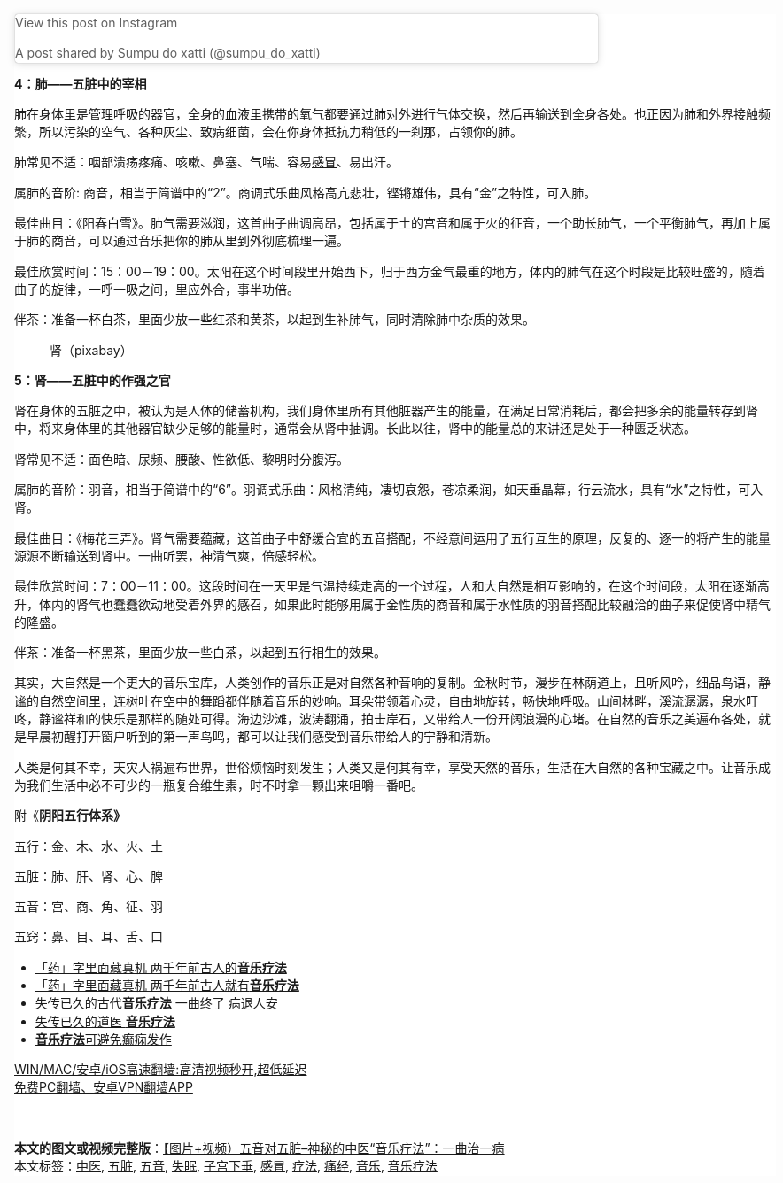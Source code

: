 <blockquote class="instagram-media" data-instgrm-captioned data-instgrm-permalink="https://www.instagram.com/p/CHWR0zLjUGM/?utm_source=ig_embed&amp;utm_campaign=loading" data-instgrm-version="13" style=" background:#FFF; border:0; border-radius:3px; box-shadow:0 0 1px 0 rgba(0,0,0,0.5),0 1px 10px 0 rgba(0,0,0,0.15); margin: 1px; max-width:658px; min-width:326px; padding:0; width:99.375%; width:-webkit-calc(100% - 2px); width:calc(100% - 2px);"><p>               View this post on Instagram                       </p> <p>A post shared by Sumpu do xatti (@sumpu_do_xatti)</p> </blockquote> <p><strong>4：肺——五脏中的宰相</strong></p> <p>肺在身体里是管理呼吸的器官，全身的血液里携带的氧气都要通过肺对外进行气体交换，然后再输送到全身各处。也正因为肺和外界接触频繁，所以污染的空气、各种灰尘、致病细菌，会在你身体抵抗力稍低的一刹那，占领你的肺。</p> <p>肺常见不适：咽部溃疡疼痛、咳嗽、鼻塞、气喘、容易<a href="https://www.bannedbook.org/bnews/tag/%E6%84%9F%E5%86%92/" class="st_tag internal_tag" rel="tag" title="标签 感冒 下的日志">感冒</a>、易出汗。</p> <p>属肺的音阶: 商音，相当于简谱中的“2”。商调式乐曲风格高亢悲壮，铿锵雄伟，具有“金”之特性，可入肺。</p> <p>最佳曲目：《阳春白雪》。肺气需要滋润，这首曲子曲调高昂，包括属于土的宫音和属于火的征音，一个助长肺气，一个平衡肺气，再加上属于肺的商音，可以通过音乐把你的肺从里到外彻底梳理一遍。</p> <p>最佳欣赏时间：15：00－19：00。太阳在这个时间段里开始西下，归于西方金气最重的地方，体内的肺气在这个时段是比较旺盛的，随着曲子的旋律，一呼一吸之间，里应外合，事半功倍。</p>  <p>伴茶：准备一杯白茶，里面少放一些红茶和黄茶，以起到生补肺气，同时清除肺中杂质的效果。</p> <figure id="attachment_19450" aria-describedby="caption-attachment-19450" style="width: 1050px" class="wp-caption alignnone"><figcaption id="caption-attachment-19450" class="wp-caption-text">肾（pixabay）</figcaption></figure> <p><strong>5：肾——五脏中的作强之官</strong></p> <p>肾在身体的五脏之中，被认为是人体的储蓄机构，我们身体里所有其他脏器产生的能量，在满足日常消耗后，都会把多余的能量转存到肾中，将来身体里的其他器官缺少足够的能量时，通常会从肾中抽调。长此以往，肾中的能量总的来讲还是处于一种匮乏状态。</p> <p>肾常见不适：面色暗、尿频、腰酸、性欲低、黎明时分腹泻。</p> <p>属肺的音阶：羽音，相当于简谱中的“6”。羽调式乐曲：风格清纯，凄切哀怨，苍凉柔润，如天垂晶幕，行云流水，具有“水”之特性，可入肾。</p> <p>最佳曲目：《梅花三弄》。肾气需要蕴藏，这首曲子中舒缓合宜的五音搭配，不经意间运用了五行互生的原理，反复的、逐一的将产生的能量源源不断输送到肾中。一曲听罢，神清气爽，倍感轻松。</p> <p>最佳欣赏时间：7：00－11：00。这段时间在一天里是气温持续走高的一个过程，人和大自然是相互影响的，在这个时间段，太阳在逐渐高升，体内的肾气也蠢蠢欲动地受着外界的感召，如果此时能够用属于金性质的商音和属于水性质的羽音搭配比较融洽的曲子来促使肾中精气的隆盛。</p> <p>伴茶：准备一杯黑茶，里面少放一些白茶，以起到五行相生的效果。</p> <p>其实，大自然是一个更大的音乐宝库，人类创作的音乐正是对自然各种音响的复制。金秋时节，漫步在林荫道上，且听风吟，细品鸟语，静谧的自然空间里，连树叶在空中的舞蹈都伴随着音乐的妙响。耳朵带领着心灵，自由地旋转，畅快地呼吸。山间林畔，溪流潺潺，泉水叮咚，静谧祥和的快乐是那样的随处可得。海边沙滩，波涛翻涌，拍击岸石，又带给人一份开阔浪漫的心堵。在自然的音乐之美遍布各处，就是早晨初醒打开窗户听到的第一声鸟鸣，都可以让我们感受到音乐带给人的宁静和清新。</p> <p>人类是何其不幸，天灾人祸遍布世界，世俗烦恼时刻发生；人类又是何其有幸，享受天然的音乐，生活在大自然的各种宝藏之中。让音乐成为我们生活中必不可少的一瓶复合维生素，时不时拿一颗出来咀嚼一番吧。</p> <p>附《<strong>阴阳五行体系》</strong></p> <p>五行：金、木、水、火、土</p> <p>五脏：肺、肝、肾、心、脾</p> <p>五音：宫、商、角、征、羽</p>  <p>五窍：鼻、目、耳、舌、口</p> <ul class='op-related-articles' title='相关阅读'> <li><a href='https://www.bannedbook.org/bnews/comments/20191203/1234105.html' target='_blank'>「药」字里面藏真机 两千年前古人的<b>音乐疗法</b></a></li> <li><a href='https://www.bannedbook.org/bnews/cnnews/20180416/929137.html' target='_blank'>「药」字里面藏真机 两千年前古人就有<b>音乐疗法</b></a></li> <li><a href='https://www.bannedbook.org/bnews/lifebaike/20171105/851676.html' target='_blank'>失传已久的古代<b>音乐疗法</b> 一曲终了 病退人安</a></li> <li><a href='https://www.bannedbook.org/bnews/tculture/20160614/545236.html' target='_blank'>失传已久的道医 <b>音乐疗法</b></a></li> <li><a href='https://www.bannedbook.org/bnews/sohnews/20150811/436015.html' target='_blank'><b>音乐疗法</b>可避免癫痫发作</a></li> </ul> <p class="texttj"> <a href="https://github.com/bannedbook/fanqiang/wiki/V2ray%E6%9C%BA%E5%9C%BA" target="_blank">WIN/MAC/安卓/iOS高速翻墙:高清视频秒开,超低延迟</a><br/> <a href="https://github.com/bannedbook/fanqiang/wiki/%E7%A6%81%E9%97%BB%E7%BD%91%E5%AE%89%E5%8D%93%E7%BF%BB%E5%A2%99%E6%96%B0%E9%97%BBAPP" target="_blank">免费PC翻墙、安卓VPN翻墙APP</a></p><p>&nbsp;</p><a name='sharetosocial'></a>       <div><b>本文的图文或视频完整版</b>：<a href='https://www.bannedbook.org/bnews/comments/20201222/1452925.html'>【图片+视频）五音对五脏–神秘的中医“音乐疗法”：一曲治一病</a></div>  </div> <div class="postfooter"> <div>本文标签：<a href="https://www.bannedbook.org/bnews/tag/%e4%b8%ad%e5%8c%bb/" rel="tag">中医</a>, <a href="https://www.bannedbook.org/bnews/tag/%e4%ba%94%e8%84%8f/" rel="tag">五脏</a>, <a href="https://www.bannedbook.org/bnews/tag/%E4%BA%94%E9%9F%B3/" rel="tag">五音</a>, <a href="https://www.bannedbook.org/bnews/tag/%e5%a4%b1%e7%9c%a0/" rel="tag">失眠</a>, <a href="https://www.bannedbook.org/bnews/tag/%e5%ad%90%e5%ae%ab%e4%b8%8b%e5%9e%82/" rel="tag">子宫下垂</a>, <a href="https://www.bannedbook.org/bnews/tag/%E6%84%9F%E5%86%92/" rel="tag">感冒</a>, <a href="https://www.bannedbook.org/bnews/tag/%E7%96%97%E6%B3%95/" rel="tag">疗法</a>, <a href="https://www.bannedbook.org/bnews/tag/%E7%97%9B%E7%BB%8F/" rel="tag">痛经</a>, <a href="https://www.bannedbook.org/bnews/tag/%e9%9f%b3%e4%b9%90/" rel="tag">音乐</a>, <a href="https://www.bannedbook.org/bnews/tag/%E9%9F%B3%E4%B9%90%E7%96%97%E6%B3%95/" rel="tag">音乐疗法</a></div>  </div> 